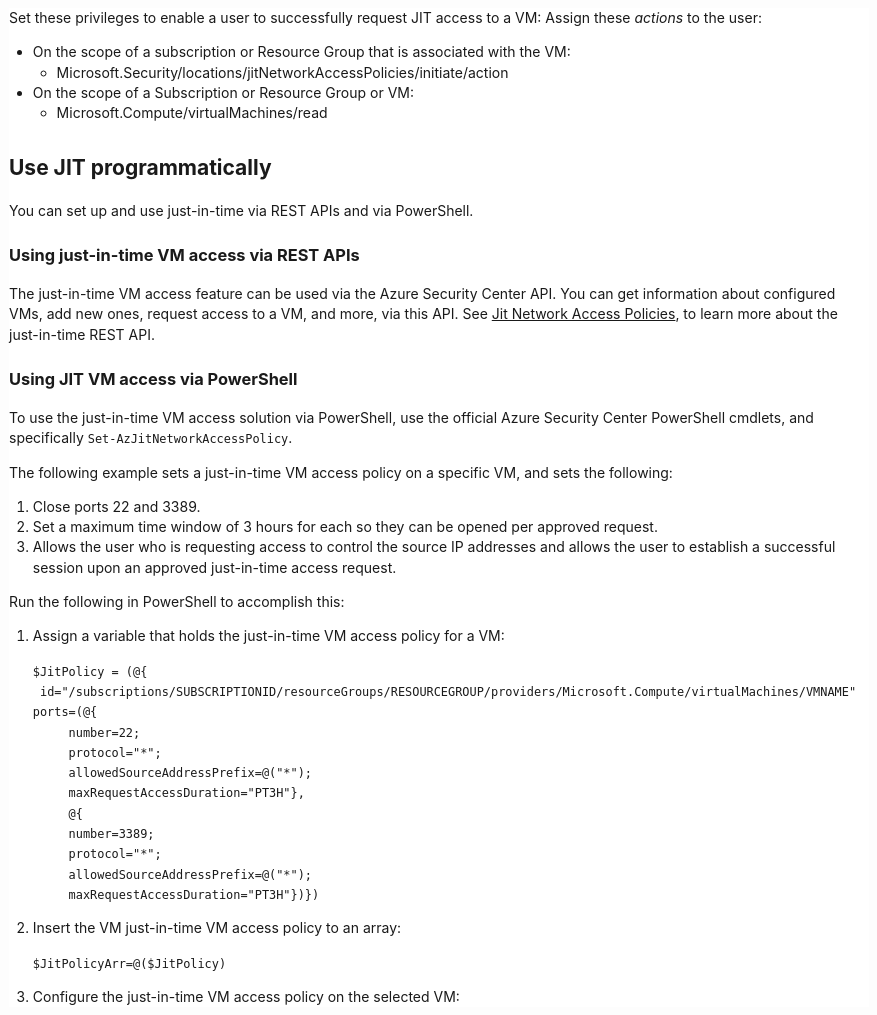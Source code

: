 Set these privileges to enable a user to successfully request JIT access to a VM:
Assign these *actions* to the user:
- On the scope of a subscription or Resource Group that is associated with the VM:
  - Microsoft.Security/locations/jitNetworkAccessPolicies/initiate/action
- On the scope of a Subscription or Resource Group or VM:
  - Microsoft.Compute/virtualMachines/read



## Use JIT programmatically
You can set up and use just-in-time via REST APIs and via PowerShell.

### Using just-in-time VM access via REST APIs

The just-in-time VM access feature can be used via the Azure Security Center API. You can get information about configured VMs, add new ones, request access to a VM, and more, via this API. See [Jit Network Access Policies](https://docs.microsoft.com/rest/api/securitycenter/jitnetworkaccesspolicies), to learn more about the just-in-time REST API.

### Using JIT VM access via PowerShell 

To use the just-in-time VM access solution via PowerShell, use the official Azure Security Center PowerShell cmdlets, and specifically `Set-AzJitNetworkAccessPolicy`.

The following example sets a just-in-time VM access policy on a specific VM, and sets the following:
1.	Close ports 22 and 3389.
2.	Set a maximum time window of 3 hours for each so they can be opened per approved request.
3.	Allows the user who is requesting access to control the source IP addresses and allows the user to establish a successful session upon an approved just-in-time access request.

Run the following in PowerShell to accomplish this:

1.	Assign a variable that holds the just-in-time VM access policy for a VM:

        $JitPolicy = (@{
         id="/subscriptions/SUBSCRIPTIONID/resourceGroups/RESOURCEGROUP/providers/Microsoft.Compute/virtualMachines/VMNAME"
        ports=(@{
             number=22;
             protocol="*";
             allowedSourceAddressPrefix=@("*");
             maxRequestAccessDuration="PT3H"},
             @{
             number=3389;
             protocol="*";
             allowedSourceAddressPrefix=@("*");
             maxRequestAccessDuration="PT3H"})})

2.	Insert the VM just-in-time VM access policy to an array:
	
        $JitPolicyArr=@($JitPolicy)

3.	Configure the just-in-time VM access policy on the selected VM:
	